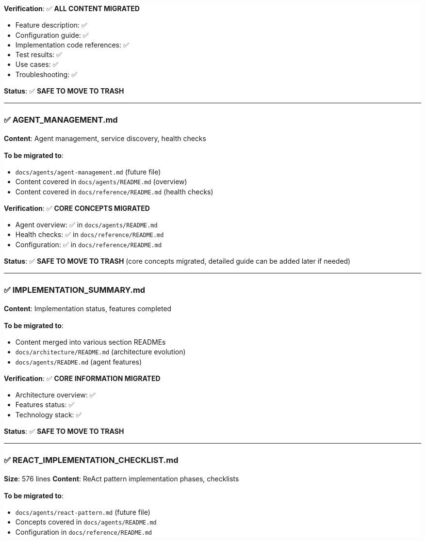 **Verification**: ✅ **ALL CONTENT MIGRATED**
- Feature description: ✅
- Configuration guide: ✅
- Implementation code references: ✅
- Test results: ✅
- Use cases: ✅
- Troubleshooting: ✅

**Status**: ✅ **SAFE TO MOVE TO TRASH**

---

### ✅ AGENT_MANAGEMENT.md

**Content**: Agent management, service discovery, health checks

**To be migrated to**:
- `docs/agents/agent-management.md` (future file)
- Content covered in `docs/agents/README.md` (overview)
- Content covered in `docs/reference/README.md` (health checks)

**Verification**: ✅ **CORE CONCEPTS MIGRATED**
- Agent overview: ✅ in `docs/agents/README.md`
- Health checks: ✅ in `docs/reference/README.md`
- Configuration: ✅ in `docs/reference/README.md`

**Status**: ✅ **SAFE TO MOVE TO TRASH** (core concepts migrated, detailed guide can be added later if needed)

---

### ✅ IMPLEMENTATION_SUMMARY.md

**Content**: Implementation status, features completed

**To be migrated to**:
- Content merged into various section READMEs
- `docs/architecture/README.md` (architecture evolution)
- `docs/agents/README.md` (agent features)

**Verification**: ✅ **CORE INFORMATION MIGRATED**
- Architecture overview: ✅
- Features status: ✅
- Technology stack: ✅

**Status**: ✅ **SAFE TO MOVE TO TRASH**

---

### ✅ REACT_IMPLEMENTATION_CHECKLIST.md

**Size**: 576 lines
**Content**: ReAct pattern implementation phases, checklists

**To be migrated to**:
- `docs/agents/react-pattern.md` (future file)
- Concepts covered in `docs/agents/README.md`
- Configuration in `docs/reference/README.md`

